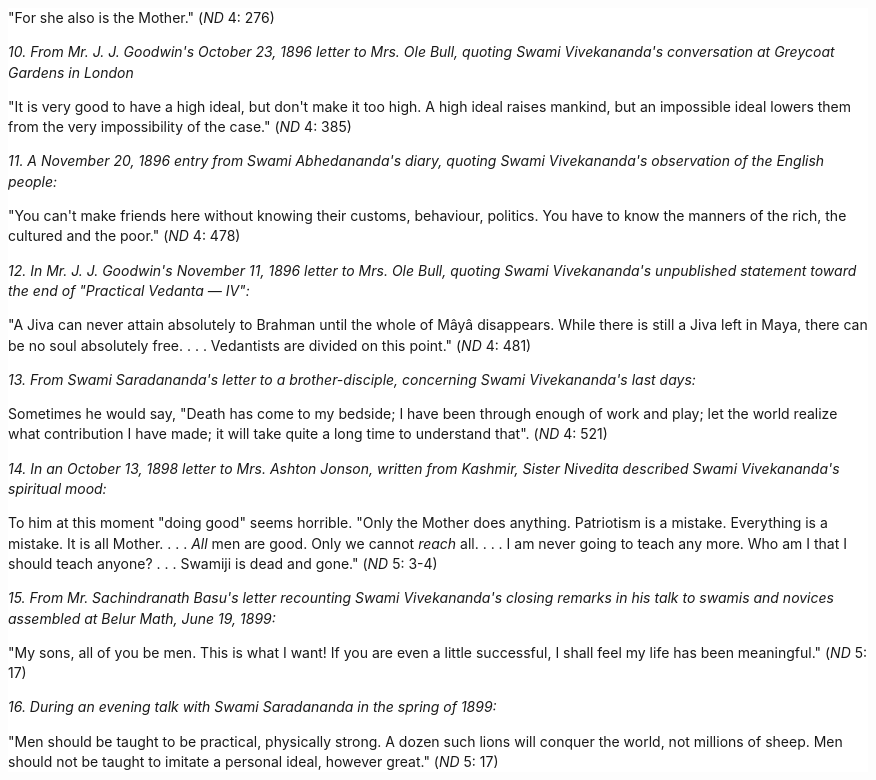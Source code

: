 "For she also is the Mother." (*ND* 4: 276)

*10.       From Mr. J. J. Goodwin's October 23, 1896 letter to Mrs. Ole
Bull, quoting Swami Vivekananda's conversation at Greycoat Gardens in
London*

"It is very good to have a high ideal, but don't make it too high. A
high ideal raises mankind, but an impossible ideal lowers them from the
very impossibility of the case." (*ND* 4: 385)

*11.       A November 20, 1896 entry from Swami Abhedananda's diary,
quoting Swami Vivekananda's observation of the English people:*

"You can't make friends here without knowing their customs, behaviour,
politics. You have to know the manners of the rich, the cultured and the
poor." (*ND* 4: 478)

*12.       In Mr. J. J. Goodwin's November 11, 1896 letter to Mrs. Ole
Bull, quoting Swami Vivekananda's unpublished statement toward the end
of "Practical Vedanta — IV":*

"A Jiva can never attain absolutely to Brahman until the whole of Mâyâ
disappears. While there is still a Jiva left in Maya, there can be no
soul absolutely free. . . . Vedantists are divided on this point." (*ND*
4: 481)

*13.       From Swami Saradananda's letter to a brother-disciple,
concerning Swami Vivekananda's last days:*

Sometimes he would say, "Death has come to my bedside; I have been
through enough of work and play; let the world realize what contribution
I have made; it will take quite a long time to understand that". (*ND*
4: 521)

*14.       In an October 13, 1898 letter to Mrs. Ashton Jonson, written
from Kashmir, Sister Nivedita described Swami Vivekananda's spiritual
mood:*

To him at this moment "doing good" seems horrible. "Only the Mother does
anything. Patriotism is a mistake. Everything is a mistake. It is all
Mother. . . . *All* men are good. Only we cannot *reach* all. . . . I am
never going to teach any more. Who am I that I should teach anyone? . .
. Swamiji is dead and gone." (*ND* 5: 3-4)

*15.       From Mr. Sachindranath Basu's letter recounting Swami
Vivekananda's closing remarks in his talk to swamis and novices
assembled at Belur Math, June 19, 1899:*

"My sons, all of you be men. This is what I want! If you are even a
little successful, I shall feel my life has been meaningful." (*ND* 5:
17)

*16.       During an evening talk with Swami Saradananda in the spring
of 1899:*

"Men should be taught to be practical, physically strong. A dozen such
lions will conquer the world, not millions of sheep. Men should not be
taught to imitate a personal ideal, however great." (*ND* 5: 17)
